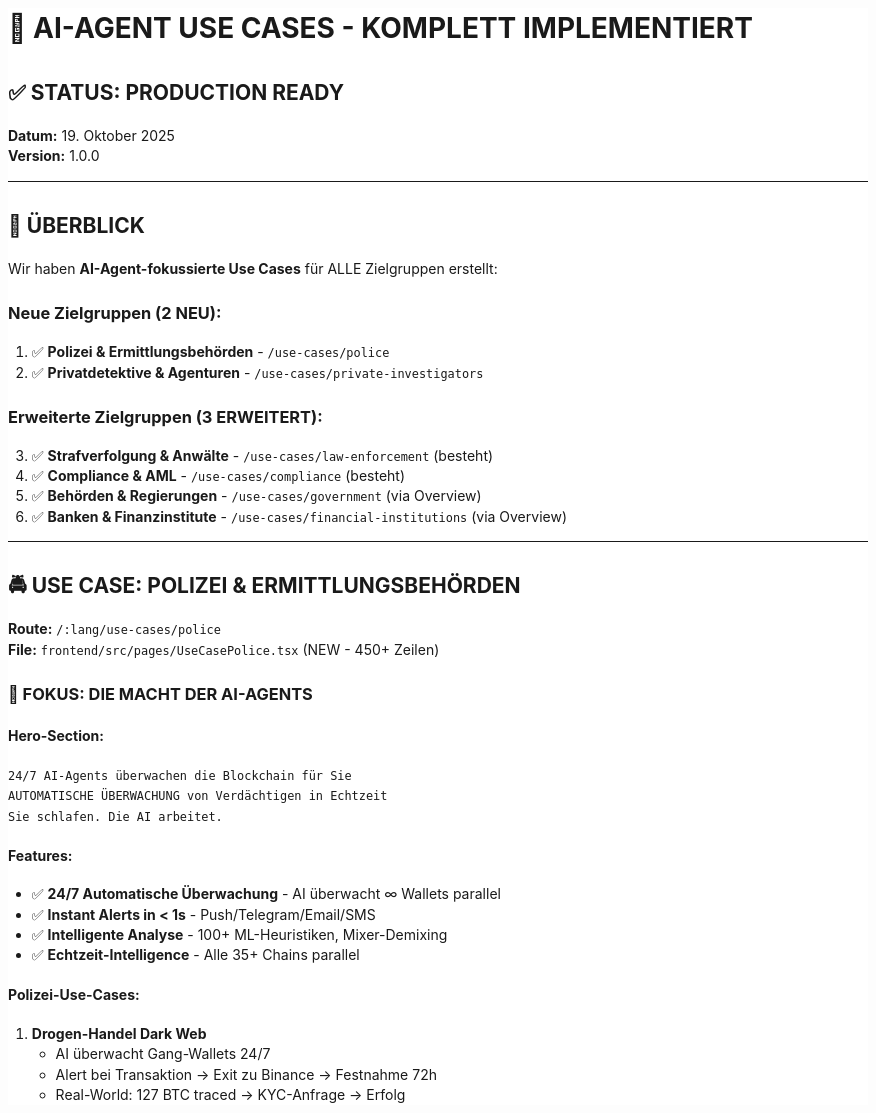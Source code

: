 # 🤖 AI-AGENT USE CASES - KOMPLETT IMPLEMENTIERT

## ✅ STATUS: PRODUCTION READY
**Datum:** 19. Oktober 2025  
**Version:** 1.0.0

---

## 🎯 ÜBERBLICK

Wir haben **AI-Agent-fokussierte Use Cases** für ALLE Zielgruppen erstellt:

### Neue Zielgruppen (2 NEU):
1. ✅ **Polizei & Ermittlungsbehörden** - `/use-cases/police`
2. ✅ **Privatdetektive & Agenturen** - `/use-cases/private-investigators`

### Erweiterte Zielgruppen (3 ERWEITERT):
3. ✅ **Strafverfolgung & Anwälte** - `/use-cases/law-enforcement` (besteht)
4. ✅ **Compliance & AML** - `/use-cases/compliance` (besteht)
5. ✅ **Behörden & Regierungen** - `/use-cases/government` (via Overview)
6. ✅ **Banken & Finanzinstitute** - `/use-cases/financial-institutions` (via Overview)

---

## 🚔 USE CASE: POLIZEI & ERMITTLUNGSBEHÖRDEN

**Route:** `/:lang/use-cases/police`  
**File:** `frontend/src/pages/UseCasePolice.tsx` (NEW - 450+ Zeilen)

### 🎯 FOKUS: DIE MACHT DER AI-AGENTS

#### Hero-Section:
```
24/7 AI-Agents überwachen die Blockchain für Sie
AUTOMATISCHE ÜBERWACHUNG von Verdächtigen in Echtzeit
Sie schlafen. Die AI arbeitet.
```

#### Features:
- ✅ **24/7 Automatische Überwachung** - AI überwacht ∞ Wallets parallel
- ✅ **Instant Alerts in < 1s** - Push/Telegram/Email/SMS
- ✅ **Intelligente Analyse** - 100+ ML-Heuristiken, Mixer-Demixing
- ✅ **Echtzeit-Intelligence** - Alle 35+ Chains parallel

#### Polizei-Use-Cases:
1. **Drogen-Handel Dark Web**
   - AI überwacht Gang-Wallets 24/7
   - Alert bei Transaktion → Exit zu Binance → Festnahme 72h
   - Real-World: 127 BTC traced → KYC-Anfrage → Erfolg
